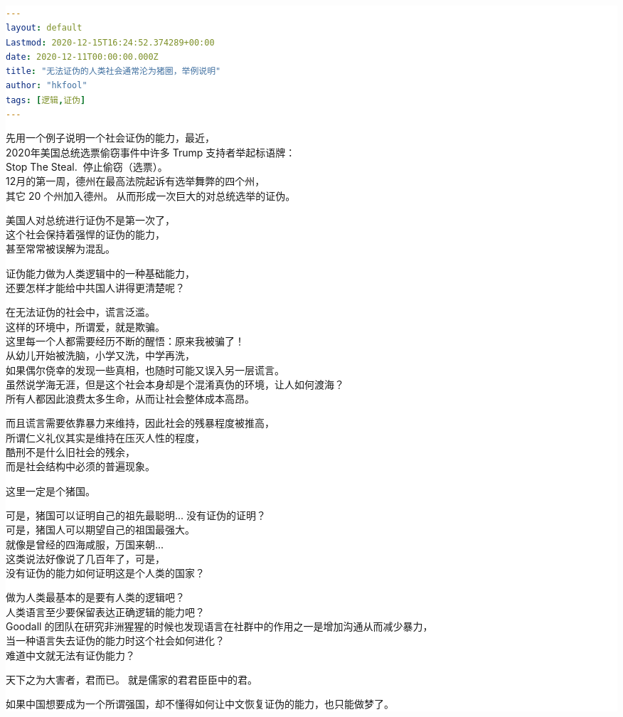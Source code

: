 ```yaml
---
layout: default
Lastmod: 2020-12-15T16:24:52.374289+00:00
date: 2020-12-11T00:00:00.000Z
title: "无法证伪的人类社会通常沦为猪圈，举例说明"
author: "hkfool"
tags: [逻辑,证伪]
---
```


先用一个例子说明一个社会证伪的能力，最近，  
2020年美国总统选票偷窃事件中许多 Trump 支持者举起标语牌：  
Stop The Steal.  停止偷窃（选票）。  
12月的第一周，德州在最高法院起诉有选举舞弊的四个州，  
其它 20 个州加入德州。 从而形成一次巨大的对总统选举的证伪。  
  
美国人对总统进行证伪不是第一次了，  
这个社会保持着强悍的证伪的能力，  
甚至常常被误解为混乱。  
  
证伪能力做为人类逻辑中的一种基础能力，  
还要怎样才能给中共国人讲得更清楚呢？  
  
在无法证伪的社会中，谎言泛滥。  
这样的环境中，所谓爱，就是欺骗。  
这里每一个人都需要经历不断的醒悟：原来我被骗了！  
从幼儿开始被洗脑，小学又洗，中学再洗，  
如果偶尔侥幸的发现一些真相，也随时可能又误入另一层谎言。  
虽然说学海无涯，但是这个社会本身却是个混淆真伪的环境，让人如何渡海？  
所有人都因此浪费太多生命，从而让社会整体成本高昂。  
  
而且谎言需要依靠暴力来维持，因此社会的残暴程度被推高，  
所谓仁义礼仪其实是维持在压灭人性的程度，  
酷刑不是什么旧社会的残余，  
而是社会结构中必须的普遍现象。  
  
这里一定是个猪国。  
  
可是，猪国可以证明自己的祖先最聪明... 没有证伪的证明？  
可是，猪国人可以期望自己的祖国最强大。  
就像是曾经的四海咸服，万国来朝...  
这类说法好像说了几百年了，可是，  
没有证伪的能力如何证明这是个人类的国家？  
  
做为人类最基本的是要有人类的逻辑吧？  
人类语言至少要保留表达正确逻辑的能力吧？  
Goodall 的团队在研究非洲猩猩的时候也发现语言在社群中的作用之一是增加沟通从而减少暴力，  
当一种语言失去证伪的能力时这个社会如何进化？  
难道中文就无法有证伪能力？  
  
天下之为大害者，君而已。 就是儒家的君君臣臣中的君。  
  
如果中国想要成为一个所谓强国，却不懂得如何让中文恢复证伪的能力，也只能做梦了。

            